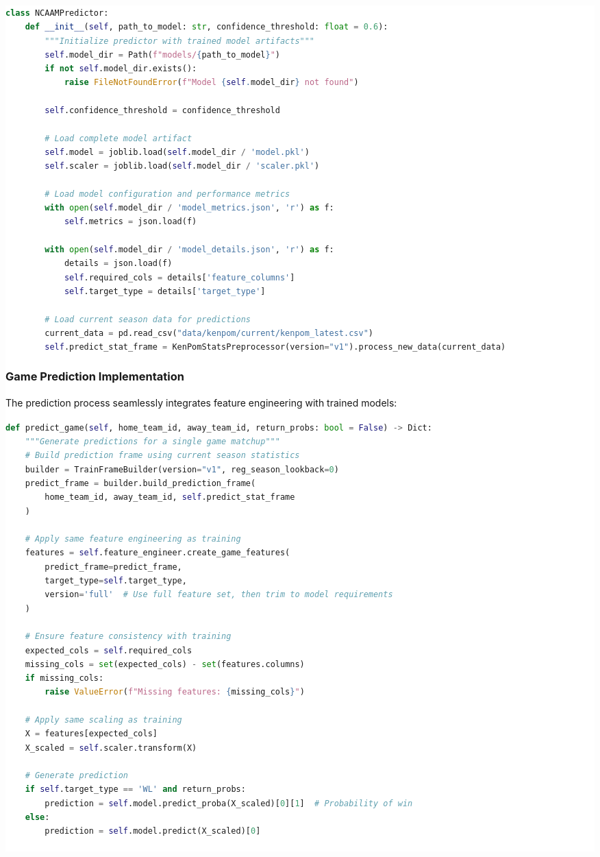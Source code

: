 ```python
class NCAAMPredictor:
    def __init__(self, path_to_model: str, confidence_threshold: float = 0.6):
        """Initialize predictor with trained model artifacts"""
        self.model_dir = Path(f"models/{path_to_model}")
        if not self.model_dir.exists():
            raise FileNotFoundError(f"Model {self.model_dir} not found")
        
        self.confidence_threshold = confidence_threshold
        
        # Load complete model artifact
        self.model = joblib.load(self.model_dir / 'model.pkl')
        self.scaler = joblib.load(self.model_dir / 'scaler.pkl')
        
        # Load model configuration and performance metrics
        with open(self.model_dir / 'model_metrics.json', 'r') as f:
            self.metrics = json.load(f)
        
        with open(self.model_dir / 'model_details.json', 'r') as f:
            details = json.load(f)
            self.required_cols = details['feature_columns']
            self.target_type = details['target_type']
        
        # Load current season data for predictions
        current_data = pd.read_csv("data/kenpom/current/kenpom_latest.csv")
        self.predict_stat_frame = KenPomStatsPreprocessor(version="v1").process_new_data(current_data)
```

### Game Prediction Implementation

The prediction process seamlessly integrates feature engineering with trained models:

```python
def predict_game(self, home_team_id, away_team_id, return_probs: bool = False) -> Dict:
    """Generate predictions for a single game matchup"""
    # Build prediction frame using current season statistics
    builder = TrainFrameBuilder(version="v1", reg_season_lookback=0)
    predict_frame = builder.build_prediction_frame(
        home_team_id, away_team_id, self.predict_stat_frame
    )
    
    # Apply same feature engineering as training
    features = self.feature_engineer.create_game_features(
        predict_frame=predict_frame,
        target_type=self.target_type,
        version='full'  # Use full feature set, then trim to model requirements
    )
    
    # Ensure feature consistency with training
    expected_cols = self.required_cols
    missing_cols = set(expected_cols) - set(features.columns)
    if missing_cols:
        raise ValueError(f"Missing features: {missing_cols}")
    
    # Apply same scaling as training
    X = features[expected_cols]
    X_scaled = self.scaler.transform(X)
    
    # Generate prediction
    if self.target_type == 'WL' and return_probs:
        prediction = self.model.predict_proba(X_scaled)[0][1]  # Probability of win
    else:
        prediction = self.model.predict(X_scaled)[0]
    
```